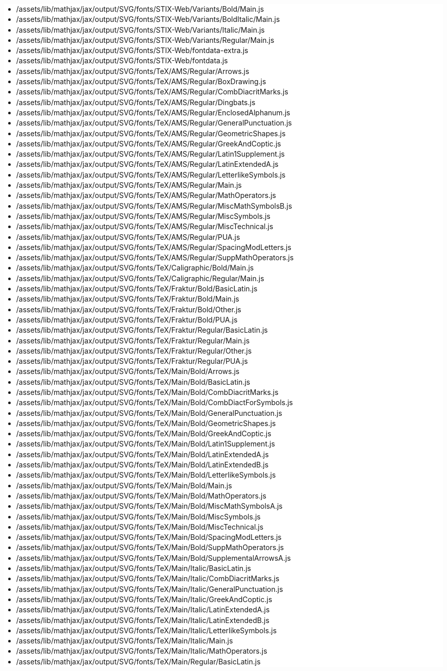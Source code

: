 - /assets/lib/mathjax/jax/output/SVG/fonts/STIX-Web/Variants/Bold/Main.js
- /assets/lib/mathjax/jax/output/SVG/fonts/STIX-Web/Variants/BoldItalic/Main.js
- /assets/lib/mathjax/jax/output/SVG/fonts/STIX-Web/Variants/Italic/Main.js
- /assets/lib/mathjax/jax/output/SVG/fonts/STIX-Web/Variants/Regular/Main.js
- /assets/lib/mathjax/jax/output/SVG/fonts/STIX-Web/fontdata-extra.js
- /assets/lib/mathjax/jax/output/SVG/fonts/STIX-Web/fontdata.js
- /assets/lib/mathjax/jax/output/SVG/fonts/TeX/AMS/Regular/Arrows.js
- /assets/lib/mathjax/jax/output/SVG/fonts/TeX/AMS/Regular/BoxDrawing.js
- /assets/lib/mathjax/jax/output/SVG/fonts/TeX/AMS/Regular/CombDiacritMarks.js
- /assets/lib/mathjax/jax/output/SVG/fonts/TeX/AMS/Regular/Dingbats.js
- /assets/lib/mathjax/jax/output/SVG/fonts/TeX/AMS/Regular/EnclosedAlphanum.js
- /assets/lib/mathjax/jax/output/SVG/fonts/TeX/AMS/Regular/GeneralPunctuation.js
- /assets/lib/mathjax/jax/output/SVG/fonts/TeX/AMS/Regular/GeometricShapes.js
- /assets/lib/mathjax/jax/output/SVG/fonts/TeX/AMS/Regular/GreekAndCoptic.js
- /assets/lib/mathjax/jax/output/SVG/fonts/TeX/AMS/Regular/Latin1Supplement.js
- /assets/lib/mathjax/jax/output/SVG/fonts/TeX/AMS/Regular/LatinExtendedA.js
- /assets/lib/mathjax/jax/output/SVG/fonts/TeX/AMS/Regular/LetterlikeSymbols.js
- /assets/lib/mathjax/jax/output/SVG/fonts/TeX/AMS/Regular/Main.js
- /assets/lib/mathjax/jax/output/SVG/fonts/TeX/AMS/Regular/MathOperators.js
- /assets/lib/mathjax/jax/output/SVG/fonts/TeX/AMS/Regular/MiscMathSymbolsB.js
- /assets/lib/mathjax/jax/output/SVG/fonts/TeX/AMS/Regular/MiscSymbols.js
- /assets/lib/mathjax/jax/output/SVG/fonts/TeX/AMS/Regular/MiscTechnical.js
- /assets/lib/mathjax/jax/output/SVG/fonts/TeX/AMS/Regular/PUA.js
- /assets/lib/mathjax/jax/output/SVG/fonts/TeX/AMS/Regular/SpacingModLetters.js
- /assets/lib/mathjax/jax/output/SVG/fonts/TeX/AMS/Regular/SuppMathOperators.js
- /assets/lib/mathjax/jax/output/SVG/fonts/TeX/Caligraphic/Bold/Main.js
- /assets/lib/mathjax/jax/output/SVG/fonts/TeX/Caligraphic/Regular/Main.js
- /assets/lib/mathjax/jax/output/SVG/fonts/TeX/Fraktur/Bold/BasicLatin.js
- /assets/lib/mathjax/jax/output/SVG/fonts/TeX/Fraktur/Bold/Main.js
- /assets/lib/mathjax/jax/output/SVG/fonts/TeX/Fraktur/Bold/Other.js
- /assets/lib/mathjax/jax/output/SVG/fonts/TeX/Fraktur/Bold/PUA.js
- /assets/lib/mathjax/jax/output/SVG/fonts/TeX/Fraktur/Regular/BasicLatin.js
- /assets/lib/mathjax/jax/output/SVG/fonts/TeX/Fraktur/Regular/Main.js
- /assets/lib/mathjax/jax/output/SVG/fonts/TeX/Fraktur/Regular/Other.js
- /assets/lib/mathjax/jax/output/SVG/fonts/TeX/Fraktur/Regular/PUA.js
- /assets/lib/mathjax/jax/output/SVG/fonts/TeX/Main/Bold/Arrows.js
- /assets/lib/mathjax/jax/output/SVG/fonts/TeX/Main/Bold/BasicLatin.js
- /assets/lib/mathjax/jax/output/SVG/fonts/TeX/Main/Bold/CombDiacritMarks.js
- /assets/lib/mathjax/jax/output/SVG/fonts/TeX/Main/Bold/CombDiactForSymbols.js
- /assets/lib/mathjax/jax/output/SVG/fonts/TeX/Main/Bold/GeneralPunctuation.js
- /assets/lib/mathjax/jax/output/SVG/fonts/TeX/Main/Bold/GeometricShapes.js
- /assets/lib/mathjax/jax/output/SVG/fonts/TeX/Main/Bold/GreekAndCoptic.js
- /assets/lib/mathjax/jax/output/SVG/fonts/TeX/Main/Bold/Latin1Supplement.js
- /assets/lib/mathjax/jax/output/SVG/fonts/TeX/Main/Bold/LatinExtendedA.js
- /assets/lib/mathjax/jax/output/SVG/fonts/TeX/Main/Bold/LatinExtendedB.js
- /assets/lib/mathjax/jax/output/SVG/fonts/TeX/Main/Bold/LetterlikeSymbols.js
- /assets/lib/mathjax/jax/output/SVG/fonts/TeX/Main/Bold/Main.js
- /assets/lib/mathjax/jax/output/SVG/fonts/TeX/Main/Bold/MathOperators.js
- /assets/lib/mathjax/jax/output/SVG/fonts/TeX/Main/Bold/MiscMathSymbolsA.js
- /assets/lib/mathjax/jax/output/SVG/fonts/TeX/Main/Bold/MiscSymbols.js
- /assets/lib/mathjax/jax/output/SVG/fonts/TeX/Main/Bold/MiscTechnical.js
- /assets/lib/mathjax/jax/output/SVG/fonts/TeX/Main/Bold/SpacingModLetters.js
- /assets/lib/mathjax/jax/output/SVG/fonts/TeX/Main/Bold/SuppMathOperators.js
- /assets/lib/mathjax/jax/output/SVG/fonts/TeX/Main/Bold/SupplementalArrowsA.js
- /assets/lib/mathjax/jax/output/SVG/fonts/TeX/Main/Italic/BasicLatin.js
- /assets/lib/mathjax/jax/output/SVG/fonts/TeX/Main/Italic/CombDiacritMarks.js
- /assets/lib/mathjax/jax/output/SVG/fonts/TeX/Main/Italic/GeneralPunctuation.js
- /assets/lib/mathjax/jax/output/SVG/fonts/TeX/Main/Italic/GreekAndCoptic.js
- /assets/lib/mathjax/jax/output/SVG/fonts/TeX/Main/Italic/LatinExtendedA.js
- /assets/lib/mathjax/jax/output/SVG/fonts/TeX/Main/Italic/LatinExtendedB.js
- /assets/lib/mathjax/jax/output/SVG/fonts/TeX/Main/Italic/LetterlikeSymbols.js
- /assets/lib/mathjax/jax/output/SVG/fonts/TeX/Main/Italic/Main.js
- /assets/lib/mathjax/jax/output/SVG/fonts/TeX/Main/Italic/MathOperators.js
- /assets/lib/mathjax/jax/output/SVG/fonts/TeX/Main/Regular/BasicLatin.js